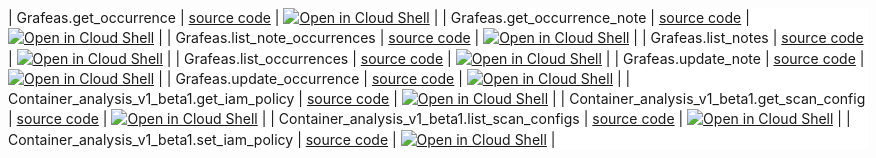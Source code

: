 | Grafeas.get_occurrence | [source code](https://github.com/googleapis/google-cloud-node/blob/master/packages/google-devtools-containeranalysis/samples/generated/v1/grafeas.get_occurrence.js) | [![Open in Cloud Shell][shell_img]](https://console.cloud.google.com/cloudshell/open?git_repo=https://github.com/googleapis/google-cloud-node&page=editor&open_in_editor=packages/google-devtools-containeranalysis/samples/generated/v1/grafeas.get_occurrence.js,samples/README.md) |
| Grafeas.get_occurrence_note | [source code](https://github.com/googleapis/google-cloud-node/blob/master/packages/google-devtools-containeranalysis/samples/generated/v1/grafeas.get_occurrence_note.js) | [![Open in Cloud Shell][shell_img]](https://console.cloud.google.com/cloudshell/open?git_repo=https://github.com/googleapis/google-cloud-node&page=editor&open_in_editor=packages/google-devtools-containeranalysis/samples/generated/v1/grafeas.get_occurrence_note.js,samples/README.md) |
| Grafeas.list_note_occurrences | [source code](https://github.com/googleapis/google-cloud-node/blob/master/packages/google-devtools-containeranalysis/samples/generated/v1/grafeas.list_note_occurrences.js) | [![Open in Cloud Shell][shell_img]](https://console.cloud.google.com/cloudshell/open?git_repo=https://github.com/googleapis/google-cloud-node&page=editor&open_in_editor=packages/google-devtools-containeranalysis/samples/generated/v1/grafeas.list_note_occurrences.js,samples/README.md) |
| Grafeas.list_notes | [source code](https://github.com/googleapis/google-cloud-node/blob/master/packages/google-devtools-containeranalysis/samples/generated/v1/grafeas.list_notes.js) | [![Open in Cloud Shell][shell_img]](https://console.cloud.google.com/cloudshell/open?git_repo=https://github.com/googleapis/google-cloud-node&page=editor&open_in_editor=packages/google-devtools-containeranalysis/samples/generated/v1/grafeas.list_notes.js,samples/README.md) |
| Grafeas.list_occurrences | [source code](https://github.com/googleapis/google-cloud-node/blob/master/packages/google-devtools-containeranalysis/samples/generated/v1/grafeas.list_occurrences.js) | [![Open in Cloud Shell][shell_img]](https://console.cloud.google.com/cloudshell/open?git_repo=https://github.com/googleapis/google-cloud-node&page=editor&open_in_editor=packages/google-devtools-containeranalysis/samples/generated/v1/grafeas.list_occurrences.js,samples/README.md) |
| Grafeas.update_note | [source code](https://github.com/googleapis/google-cloud-node/blob/master/packages/google-devtools-containeranalysis/samples/generated/v1/grafeas.update_note.js) | [![Open in Cloud Shell][shell_img]](https://console.cloud.google.com/cloudshell/open?git_repo=https://github.com/googleapis/google-cloud-node&page=editor&open_in_editor=packages/google-devtools-containeranalysis/samples/generated/v1/grafeas.update_note.js,samples/README.md) |
| Grafeas.update_occurrence | [source code](https://github.com/googleapis/google-cloud-node/blob/master/packages/google-devtools-containeranalysis/samples/generated/v1/grafeas.update_occurrence.js) | [![Open in Cloud Shell][shell_img]](https://console.cloud.google.com/cloudshell/open?git_repo=https://github.com/googleapis/google-cloud-node&page=editor&open_in_editor=packages/google-devtools-containeranalysis/samples/generated/v1/grafeas.update_occurrence.js,samples/README.md) |
| Container_analysis_v1_beta1.get_iam_policy | [source code](https://github.com/googleapis/google-cloud-node/blob/master/packages/google-devtools-containeranalysis/samples/generated/v1beta1/container_analysis_v1_beta1.get_iam_policy.js) | [![Open in Cloud Shell][shell_img]](https://console.cloud.google.com/cloudshell/open?git_repo=https://github.com/googleapis/google-cloud-node&page=editor&open_in_editor=packages/google-devtools-containeranalysis/samples/generated/v1beta1/container_analysis_v1_beta1.get_iam_policy.js,samples/README.md) |
| Container_analysis_v1_beta1.get_scan_config | [source code](https://github.com/googleapis/google-cloud-node/blob/master/packages/google-devtools-containeranalysis/samples/generated/v1beta1/container_analysis_v1_beta1.get_scan_config.js) | [![Open in Cloud Shell][shell_img]](https://console.cloud.google.com/cloudshell/open?git_repo=https://github.com/googleapis/google-cloud-node&page=editor&open_in_editor=packages/google-devtools-containeranalysis/samples/generated/v1beta1/container_analysis_v1_beta1.get_scan_config.js,samples/README.md) |
| Container_analysis_v1_beta1.list_scan_configs | [source code](https://github.com/googleapis/google-cloud-node/blob/master/packages/google-devtools-containeranalysis/samples/generated/v1beta1/container_analysis_v1_beta1.list_scan_configs.js) | [![Open in Cloud Shell][shell_img]](https://console.cloud.google.com/cloudshell/open?git_repo=https://github.com/googleapis/google-cloud-node&page=editor&open_in_editor=packages/google-devtools-containeranalysis/samples/generated/v1beta1/container_analysis_v1_beta1.list_scan_configs.js,samples/README.md) |
| Container_analysis_v1_beta1.set_iam_policy | [source code](https://github.com/googleapis/google-cloud-node/blob/master/packages/google-devtools-containeranalysis/samples/generated/v1beta1/container_analysis_v1_beta1.set_iam_policy.js) | [![Open in Cloud Shell][shell_img]](https://console.cloud.google.com/cloudshell/open?git_repo=https://github.com/googleapis/google-cloud-node&page=editor&open_in_editor=packages/google-devtools-containeranalysis/samples/generated/v1beta1/container_analysis_v1_beta1.set_iam_policy.js,samples/README.md) |

[//]: # "This README.md file is auto-generated, all changes to this file will be lost."
[//]: # "To regenerate it, use `python -m synthtool`."
[explained]: https://cloud.google.com/apis/docs/client-libraries-explained
[launch_stages]: https://cloud.google.com/terms/launch-stages
[client-docs]: https://cloud.google.com/nodejs/docs/reference/containeranalysis/latest
[product-docs]: https://cloud.google.com/container-registry/docs/container-analysis
[shell_img]: https://gstatic.com/cloudssh/images/open-btn.png
[projects]: https://console.cloud.google.com/project
[billing]: https://support.google.com/cloud/answer/6293499#enable-billing
[enable_api]: https://console.cloud.google.com/flows/enableapi?apiid=containeranalysis.googleapis.com
[auth]: https://cloud.google.com/docs/authentication/getting-started